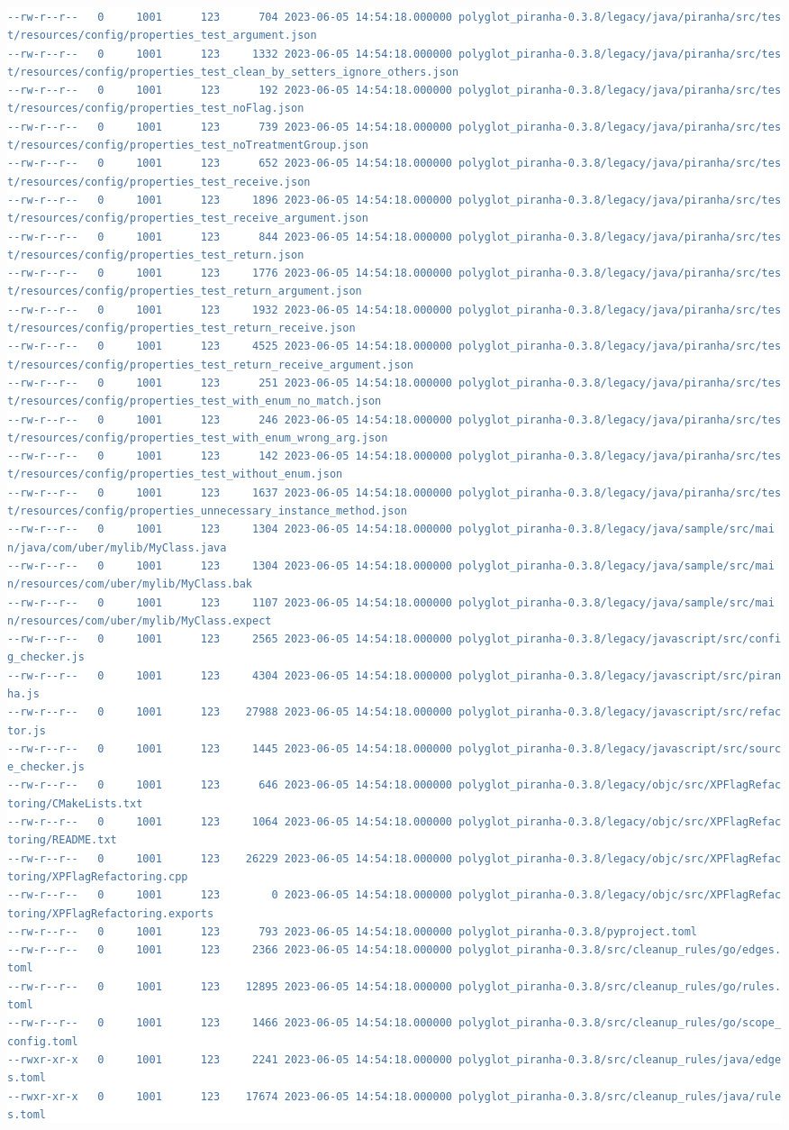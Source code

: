 ```diff
--rw-r--r--   0     1001      123      704 2023-06-05 14:54:18.000000 polyglot_piranha-0.3.8/legacy/java/piranha/src/test/resources/config/properties_test_argument.json
--rw-r--r--   0     1001      123     1332 2023-06-05 14:54:18.000000 polyglot_piranha-0.3.8/legacy/java/piranha/src/test/resources/config/properties_test_clean_by_setters_ignore_others.json
--rw-r--r--   0     1001      123      192 2023-06-05 14:54:18.000000 polyglot_piranha-0.3.8/legacy/java/piranha/src/test/resources/config/properties_test_noFlag.json
--rw-r--r--   0     1001      123      739 2023-06-05 14:54:18.000000 polyglot_piranha-0.3.8/legacy/java/piranha/src/test/resources/config/properties_test_noTreatmentGroup.json
--rw-r--r--   0     1001      123      652 2023-06-05 14:54:18.000000 polyglot_piranha-0.3.8/legacy/java/piranha/src/test/resources/config/properties_test_receive.json
--rw-r--r--   0     1001      123     1896 2023-06-05 14:54:18.000000 polyglot_piranha-0.3.8/legacy/java/piranha/src/test/resources/config/properties_test_receive_argument.json
--rw-r--r--   0     1001      123      844 2023-06-05 14:54:18.000000 polyglot_piranha-0.3.8/legacy/java/piranha/src/test/resources/config/properties_test_return.json
--rw-r--r--   0     1001      123     1776 2023-06-05 14:54:18.000000 polyglot_piranha-0.3.8/legacy/java/piranha/src/test/resources/config/properties_test_return_argument.json
--rw-r--r--   0     1001      123     1932 2023-06-05 14:54:18.000000 polyglot_piranha-0.3.8/legacy/java/piranha/src/test/resources/config/properties_test_return_receive.json
--rw-r--r--   0     1001      123     4525 2023-06-05 14:54:18.000000 polyglot_piranha-0.3.8/legacy/java/piranha/src/test/resources/config/properties_test_return_receive_argument.json
--rw-r--r--   0     1001      123      251 2023-06-05 14:54:18.000000 polyglot_piranha-0.3.8/legacy/java/piranha/src/test/resources/config/properties_test_with_enum_no_match.json
--rw-r--r--   0     1001      123      246 2023-06-05 14:54:18.000000 polyglot_piranha-0.3.8/legacy/java/piranha/src/test/resources/config/properties_test_with_enum_wrong_arg.json
--rw-r--r--   0     1001      123      142 2023-06-05 14:54:18.000000 polyglot_piranha-0.3.8/legacy/java/piranha/src/test/resources/config/properties_test_without_enum.json
--rw-r--r--   0     1001      123     1637 2023-06-05 14:54:18.000000 polyglot_piranha-0.3.8/legacy/java/piranha/src/test/resources/config/properties_unnecessary_instance_method.json
--rw-r--r--   0     1001      123     1304 2023-06-05 14:54:18.000000 polyglot_piranha-0.3.8/legacy/java/sample/src/main/java/com/uber/mylib/MyClass.java
--rw-r--r--   0     1001      123     1304 2023-06-05 14:54:18.000000 polyglot_piranha-0.3.8/legacy/java/sample/src/main/resources/com/uber/mylib/MyClass.bak
--rw-r--r--   0     1001      123     1107 2023-06-05 14:54:18.000000 polyglot_piranha-0.3.8/legacy/java/sample/src/main/resources/com/uber/mylib/MyClass.expect
--rw-r--r--   0     1001      123     2565 2023-06-05 14:54:18.000000 polyglot_piranha-0.3.8/legacy/javascript/src/config_checker.js
--rw-r--r--   0     1001      123     4304 2023-06-05 14:54:18.000000 polyglot_piranha-0.3.8/legacy/javascript/src/piranha.js
--rw-r--r--   0     1001      123    27988 2023-06-05 14:54:18.000000 polyglot_piranha-0.3.8/legacy/javascript/src/refactor.js
--rw-r--r--   0     1001      123     1445 2023-06-05 14:54:18.000000 polyglot_piranha-0.3.8/legacy/javascript/src/source_checker.js
--rw-r--r--   0     1001      123      646 2023-06-05 14:54:18.000000 polyglot_piranha-0.3.8/legacy/objc/src/XPFlagRefactoring/CMakeLists.txt
--rw-r--r--   0     1001      123     1064 2023-06-05 14:54:18.000000 polyglot_piranha-0.3.8/legacy/objc/src/XPFlagRefactoring/README.txt
--rw-r--r--   0     1001      123    26229 2023-06-05 14:54:18.000000 polyglot_piranha-0.3.8/legacy/objc/src/XPFlagRefactoring/XPFlagRefactoring.cpp
--rw-r--r--   0     1001      123        0 2023-06-05 14:54:18.000000 polyglot_piranha-0.3.8/legacy/objc/src/XPFlagRefactoring/XPFlagRefactoring.exports
--rw-r--r--   0     1001      123      793 2023-06-05 14:54:18.000000 polyglot_piranha-0.3.8/pyproject.toml
--rw-r--r--   0     1001      123     2366 2023-06-05 14:54:18.000000 polyglot_piranha-0.3.8/src/cleanup_rules/go/edges.toml
--rw-r--r--   0     1001      123    12895 2023-06-05 14:54:18.000000 polyglot_piranha-0.3.8/src/cleanup_rules/go/rules.toml
--rw-r--r--   0     1001      123     1466 2023-06-05 14:54:18.000000 polyglot_piranha-0.3.8/src/cleanup_rules/go/scope_config.toml
--rwxr-xr-x   0     1001      123     2241 2023-06-05 14:54:18.000000 polyglot_piranha-0.3.8/src/cleanup_rules/java/edges.toml
--rwxr-xr-x   0     1001      123    17674 2023-06-05 14:54:18.000000 polyglot_piranha-0.3.8/src/cleanup_rules/java/rules.toml
```